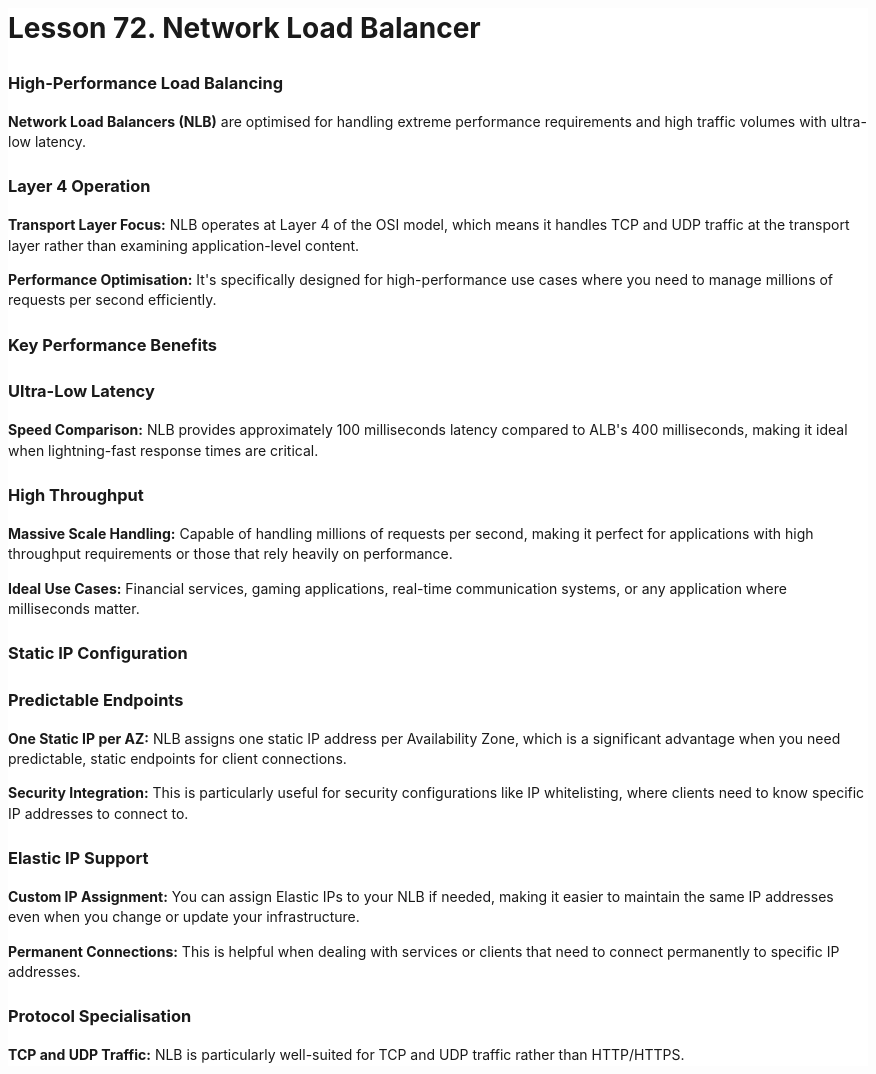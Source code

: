 

# Lesson 72. Network Load Balancer

### High-Performance Load Balancing

**Network Load Balancers (NLB)** are optimised for handling extreme performance requirements and high traffic volumes with ultra-low latency.

### Layer 4 Operation

**Transport Layer Focus:** NLB operates at Layer 4 of the OSI model, which means it handles TCP and UDP traffic at the transport layer rather than examining application-level content.

**Performance Optimisation:** It's specifically designed for high-performance use cases where you need to manage millions of requests per second efficiently.

### Key Performance Benefits

### Ultra-Low Latency

**Speed Comparison:** NLB provides approximately 100 milliseconds latency compared to ALB's 400 milliseconds, making it ideal when lightning-fast response times are critical.

### High Throughput

**Massive Scale Handling:** Capable of handling millions of requests per second, making it perfect for applications with high throughput requirements or those that rely heavily on performance.

**Ideal Use Cases:** Financial services, gaming applications, real-time communication systems, or any application where milliseconds matter.

### Static IP Configuration

### Predictable Endpoints

**One Static IP per AZ:** NLB assigns one static IP address per Availability Zone, which is a significant advantage when you need predictable, static endpoints for client connections.

**Security Integration:** This is particularly useful for security configurations like IP whitelisting, where clients need to know specific IP addresses to connect to.

### Elastic IP Support

**Custom IP Assignment:** You can assign Elastic IPs to your NLB if needed, making it easier to maintain the same IP addresses even when you change or update your infrastructure.

**Permanent Connections:** This is helpful when dealing with services or clients that need to connect permanently to specific IP addresses.

### Protocol Specialisation

**TCP and UDP Traffic:** NLB is particularly well-suited for TCP and UDP traffic rather than HTTP/HTTPS.
